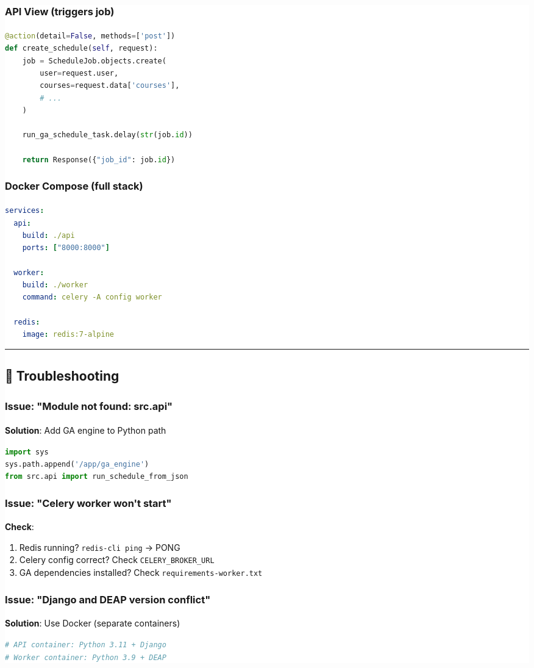 ### API View (triggers job)
```python
@action(detail=False, methods=['post'])
def create_schedule(self, request):
    job = ScheduleJob.objects.create(
        user=request.user,
        courses=request.data['courses'],
        # ...
    )
    
    run_ga_schedule_task.delay(str(job.id))
    
    return Response({"job_id": job.id})
```

### Docker Compose (full stack)
```yaml
services:
  api:
    build: ./api
    ports: ["8000:8000"]
  
  worker:
    build: ./worker
    command: celery -A config worker
  
  redis:
    image: redis:7-alpine
```

---

## 🐛 Troubleshooting

### Issue: "Module not found: src.api"
**Solution**: Add GA engine to Python path
```python
import sys
sys.path.append('/app/ga_engine')
from src.api import run_schedule_from_json
```

### Issue: "Celery worker won't start"
**Check**:
1. Redis running? `redis-cli ping` → PONG
2. Celery config correct? Check `CELERY_BROKER_URL`
3. GA dependencies installed? Check `requirements-worker.txt`

### Issue: "Django and DEAP version conflict"
**Solution**: Use Docker (separate containers)
```dockerfile
# API container: Python 3.11 + Django
# Worker container: Python 3.9 + DEAP
```
